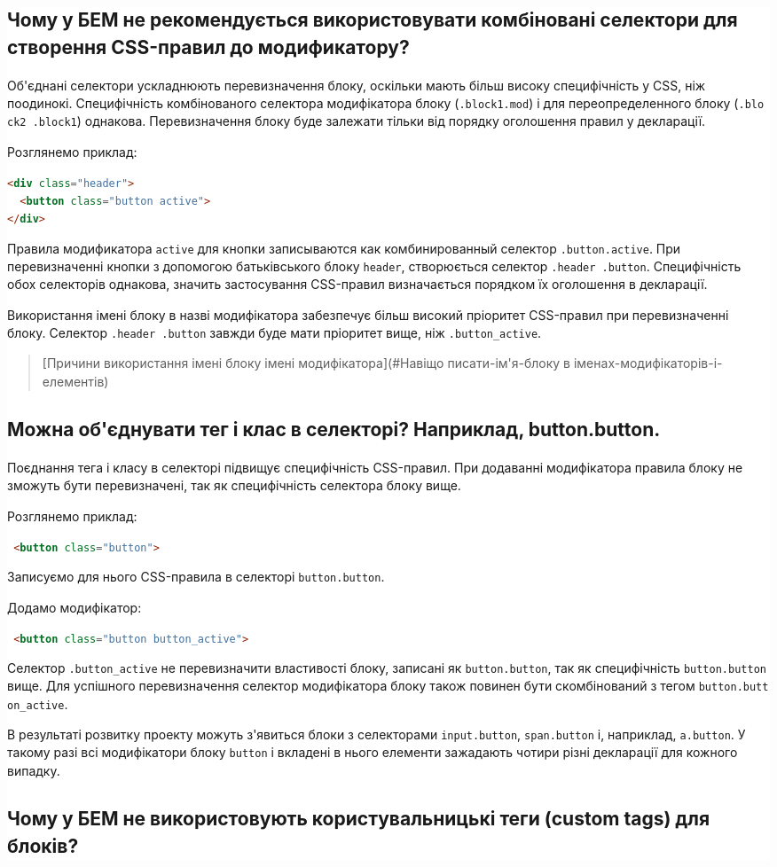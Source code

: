 ## Чому у БЕМ не рекомендується використовувати комбіновані селектори для створення CSS-правил до модификатору?

Об'єднані селектори ускладнюють перевизначення блоку, оскільки мають більш високу специфічність у CSS, ніж поодинокі. Специфічність комбінованого селектора модифікатора блоку (`.block1.mod`) і для переопределенного блоку (`.block2 .block1`) однакова. Перевизначення блоку буде залежати тільки від порядку оголошення правил у декларації.

Розглянемо приклад:

```html
<div class="header">
  <button class="button active">
</div>
```
Правила модификатора `active` для кнопки записываются как комбинированный селектор `.button.active`. При перевизначенні кнопки з допомогою батьківського блоку `header`, створюється селектор `.header .button`. Специфічність обох селекторів однакова, значить застосування CSS-правил визначається порядком їх оголошення в декларації.

Використання імені блоку в назві модифікатора забезпечує більш високий пріоритет CSS-правил при перевизначенні блоку.
Селектор `.header .button` завжди буде мати пріоритет вище, ніж `.button_active`.

>[Причини використання імені блоку імені модифікатора](#Навіщо писати-ім'я-блоку в іменах-модифікаторів-і-елементів)

## Можна об'єднувати тег і клас в селекторі? Наприклад, button.button.

Поєднання тега і класу в селекторі підвищує специфічність CSS-правил. При додаванні модифікатора правила блоку не зможуть бути перевизначені, так як специфічність селектора блоку вище.

Розглянемо приклад:

```html
 <button class="button">
```

Записуємо для нього CSS-правила в селекторі `button.button`.

Додамо модифікатор:

```html
 <button class="button button_active">
```

Селектор `.button_active` не перевизначити властивості блоку, записані як `button.button`, так як специфічність `button.button` вище. Для успішного перевизначення селектор модифікатора блоку також повинен бути скомбінований з тегом `button.button_active`.

В результаті розвитку проекту можуть з'явиться блоки з селекторами `input.button`, `span.button` і, наприклад, `a.button`. У такому разі всі модифікатори блоку `button` і вкладені в нього елементи зажадають чотири різні декларації для кожного випадку.

## Чому у БЕМ не використовують користувальницькі теги (custom tags) для блоків?
